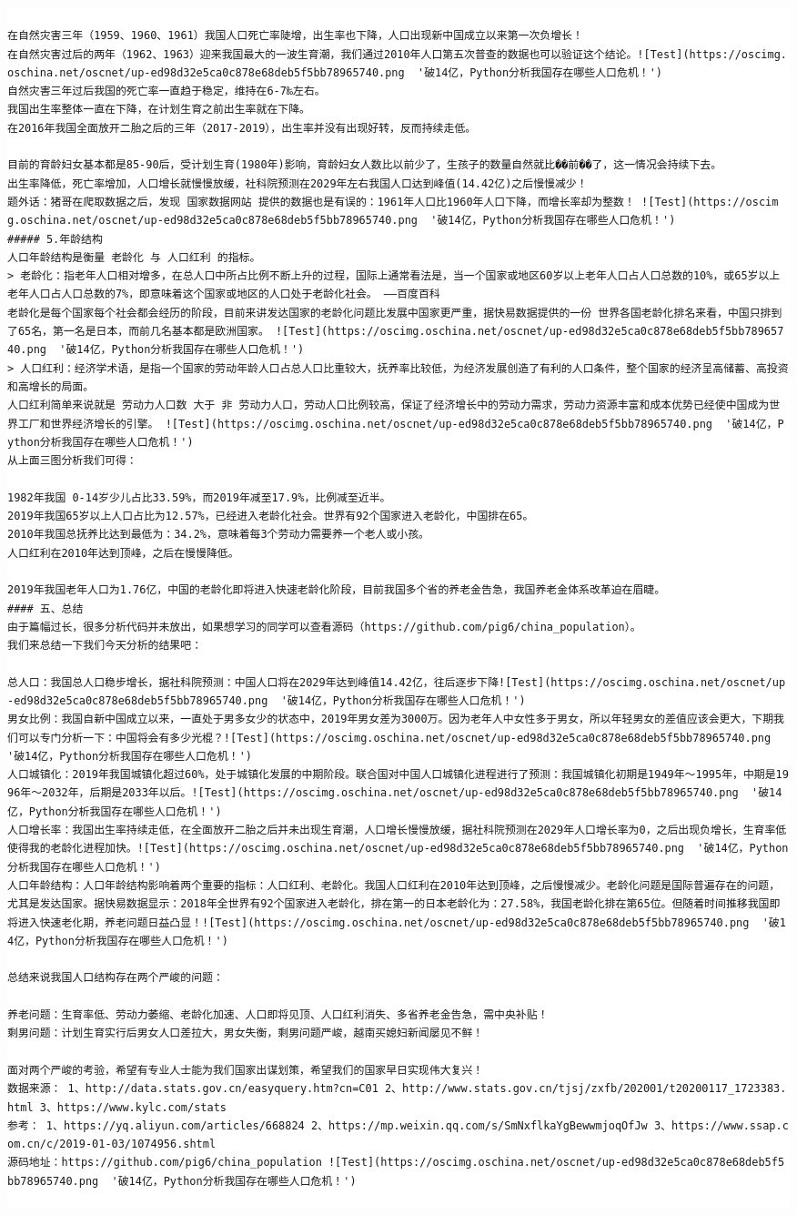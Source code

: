   ``` 请求数据。 
 
 在自然灾害三年（1959、1960、1961）我国人口死亡率陡增，出生率也下降，人口出现新中国成立以来第一次负增长！ 
 在自然灾害过后的两年（1962、1963）迎来我国最大的一波生育潮，我们通过2010年人口第五次普查的数据也可以验证这个结论。![Test](https://oscimg.oschina.net/oscnet/up-ed98d32e5ca0c878e68deb5f5bb78965740.png  '破14亿，Python分析我国存在哪些人口危机！') 
 自然灾害三年过后我国的死亡率一直趋于稳定，维持在6-7‰左右。 
 我国出生率整体一直在下降，在计划生育之前出生率就在下降。 
 在2016年我国全面放开二胎之后的三年（2017-2019），出生率并没有出现好转，反而持续走低。 
 
目前的育龄妇女基本都是85-90后，受计划生育(1980年)影响，育龄妇女人数比以前少了，生孩子的数量自然就比��前��了，这一情况会持续下去。 
出生率降低，死亡率增加，人口增长就慢慢放缓，社科院预测在2029年左右我国人口达到峰值(14.42亿)之后慢慢减少！ 
题外话：猪哥在爬取数据之后，发现 国家数据网站 提供的数据也是有误的：1961年人口比1960年人口下降，而增长率却为整数！ ![Test](https://oscimg.oschina.net/oscnet/up-ed98d32e5ca0c878e68deb5f5bb78965740.png  '破14亿，Python分析我国存在哪些人口危机！') 
##### 5.年龄结构 
人口年龄结构是衡量 老龄化 与 人口红利 的指标。 
> 老龄化：指老年人口相对增多，在总人口中所占比例不断上升的过程，国际上通常看法是，当一个国家或地区60岁以上老年人口占人口总数的10%，或65岁以上老年人口占人口总数的7%，即意味着这个国家或地区的人口处于老龄化社会。 ——百度百科 
老龄化是每个国家每个社会都会经历的阶段，目前来讲发达国家的老龄化问题比发展中国家更严重，据快易数据提供的一份 世界各国老龄化排名来看，中国只排到了65名，第一名是日本，而前几名基本都是欧洲国家。 ![Test](https://oscimg.oschina.net/oscnet/up-ed98d32e5ca0c878e68deb5f5bb78965740.png  '破14亿，Python分析我国存在哪些人口危机！') 
> 人口红利：经济学术语，是指一个国家的劳动年龄人口占总人口比重较大，抚养率比较低，为经济发展创造了有利的人口条件，整个国家的经济呈高储蓄、高投资和高增长的局面。 
人口红利简单来说就是 劳动力人口数 大于 非 劳动力人口，劳动人口比例较高，保证了经济增长中的劳动力需求，劳动力资源丰富和成本优势已经使中国成为世界工厂和世界经济增长的引擎。 ![Test](https://oscimg.oschina.net/oscnet/up-ed98d32e5ca0c878e68deb5f5bb78965740.png  '破14亿，Python分析我国存在哪些人口危机！') 
从上面三图分析我们可得： 
 
 1982年我国 0-14岁少儿占比33.59%，而2019年减至17.9%，比例减至近半。 
 2019年我国65岁以上人口占比为12.57%，已经进入老龄化社会。世界有92个国家进入老龄化，中国排在65。 
 2010年我国总抚养比达到最低为：34.2%，意味着每3个劳动力需要养一个老人或小孩。 
 人口红利在2010年达到顶峰，之后在慢慢降低。 
 
2019年我国老年人口为1.76亿，中国的老龄化即将进入快速老龄化阶段，目前我国多个省的养老金告急，我国养老金体系改革迫在眉睫。 
#### 五、总结 
由于篇幅过长，很多分析代码并未放出，如果想学习的同学可以查看源码（https://github.com/pig6/china_population）。 
我们来总结一下我们今天分析的结果吧： 
 
 总人口：我国总人口稳步增长，据社科院预测：中国人口将在2029年达到峰值14.42亿，往后逐步下降![Test](https://oscimg.oschina.net/oscnet/up-ed98d32e5ca0c878e68deb5f5bb78965740.png  '破14亿，Python分析我国存在哪些人口危机！') 
 男女比例：我国自新中国成立以来，一直处于男多女少的状态中，2019年男女差为3000万。因为老年人中女性多于男女，所以年轻男女的差值应该会更大，下期我们可以专门分析一下：中国将会有多少光棍？![Test](https://oscimg.oschina.net/oscnet/up-ed98d32e5ca0c878e68deb5f5bb78965740.png  '破14亿，Python分析我国存在哪些人口危机！') 
 人口城镇化：2019年我国城镇化超过60%，处于城镇化发展的中期阶段。联合国对中国人口城镇化进程进行了预测：我国城镇化初期是1949年～1995年，中期是1996年～2032年，后期是2033年以后。![Test](https://oscimg.oschina.net/oscnet/up-ed98d32e5ca0c878e68deb5f5bb78965740.png  '破14亿，Python分析我国存在哪些人口危机！') 
 人口增长率：我国出生率持续走低，在全面放开二胎之后并未出现生育潮，人口增长慢慢放缓，据社科院预测在2029年人口增长率为0，之后出现负增长，生育率低使得我的老龄化进程加快。![Test](https://oscimg.oschina.net/oscnet/up-ed98d32e5ca0c878e68deb5f5bb78965740.png  '破14亿，Python分析我国存在哪些人口危机！') 
 人口年龄结构：人口年龄结构影响着两个重要的指标：人口红利、老龄化。我国人口红利在2010年达到顶峰，之后慢慢减少。老龄化问题是国际普遍存在的问题，尤其是发达国家。据快易数据显示：2018年全世界有92个国家进入老龄化，排在第一的日本老龄化为：27.58%，我国老龄化排在第65位。但随着时间推移我国即将进入快速老化期，养老问题日益凸显！![Test](https://oscimg.oschina.net/oscnet/up-ed98d32e5ca0c878e68deb5f5bb78965740.png  '破14亿，Python分析我国存在哪些人口危机！') 
 
总结来说我国人口结构存在两个严峻的问题： 
 
 养老问题：生育率低、劳动力萎缩、老龄化加速、人口即将见顶、人口红利消失、多省养老金告急，需中央补贴！ 
 剩男问题：计划生育实行后男女人口差拉大，男女失衡，剩男问题严峻，越南买媳妇新闻屡见不鲜！ 
 
面对两个严峻的考验，希望有专业人士能为我们国家出谋划策，希望我们的国家早日实现伟大复兴！ 
数据来源： 1、http://data.stats.gov.cn/easyquery.htm?cn=C01 2、http://www.stats.gov.cn/tjsj/zxfb/202001/t20200117_1723383.html 3、https://www.kylc.com/stats 
参考： 1、https://yq.aliyun.com/articles/668824 2、https://mp.weixin.qq.com/s/SmNxflkaYgBewwmjoqOfJw 3、https://www.ssap.com.cn/c/2019-01-03/1074956.shtml 
源码地址：https://github.com/pig6/china_population ![Test](https://oscimg.oschina.net/oscnet/up-ed98d32e5ca0c878e68deb5f5bb78965740.png  '破14亿，Python分析我国存在哪些人口危机！')
                                        